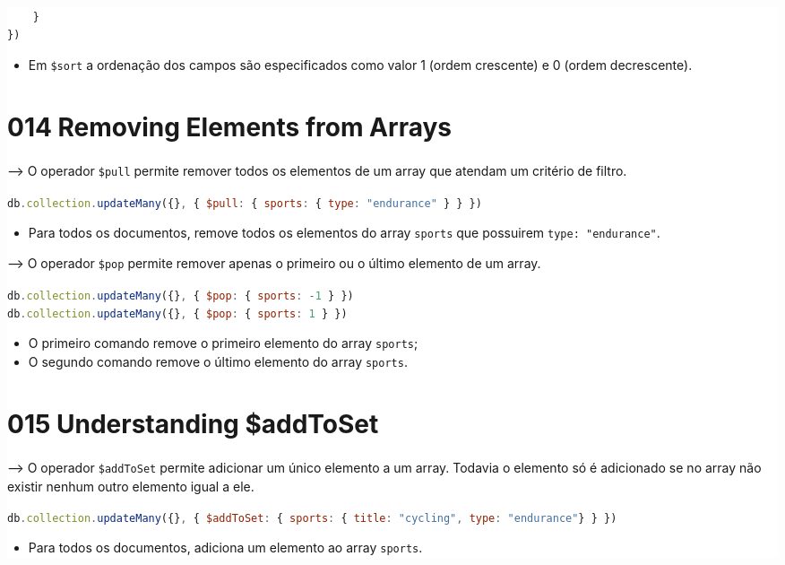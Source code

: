```javascript
    }
})
```
* Em `$sort` a ordenação dos campos são especificados como valor 1 (ordem crescente) e 0 (ordem decrescente).

# 014 Removing Elements from Arrays
--> O operador `$pull` permite remover todos os elementos de um array que atendam um critério de filtro.
```javascript
db.collection.updateMany({}, { $pull: { sports: { type: "endurance" } } })
```
* Para todos os documentos, remove todos os elementos do array `sports` que possuirem `type: "endurance"`.

--> O operador `$pop` permite remover apenas o primeiro ou o último elemento de um array.
```javascript
db.collection.updateMany({}, { $pop: { sports: -1 } })
db.collection.updateMany({}, { $pop: { sports: 1 } })
```
* O primeiro comando remove o primeiro elemento do array `sports`;
* O segundo comando remove o último elemento do array `sports`.

# 015 Understanding $addToSet
--> O operador `$addToSet` permite adicionar um único elemento a um array. Todavia o elemento só é adicionado 
se no array não existir nenhum outro elemento igual a ele.
```javascript
db.collection.updateMany({}, { $addToSet: { sports: { title: "cycling", type: "endurance"} } })
```
* Para todos os documentos, adiciona um elemento ao array `sports`.